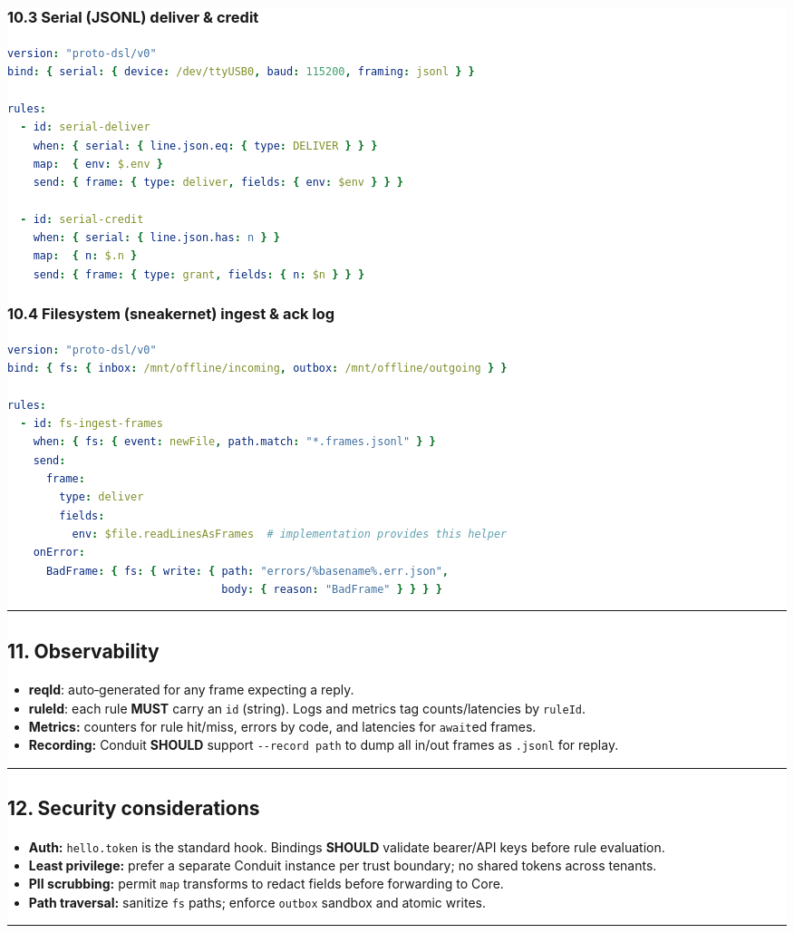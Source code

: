 ### 10.3 Serial (JSONL) deliver & credit
```yaml
version: "proto-dsl/v0"
bind: { serial: { device: /dev/ttyUSB0, baud: 115200, framing: jsonl } }

rules:
  - id: serial-deliver
    when: { serial: { line.json.eq: { type: DELIVER } } }
    map:  { env: $.env }
    send: { frame: { type: deliver, fields: { env: $env } } }

  - id: serial-credit
    when: { serial: { line.json.has: n } }
    map:  { n: $.n }
    send: { frame: { type: grant, fields: { n: $n } } }
```

### 10.4 Filesystem (sneakernet) ingest & ack log
```yaml
version: "proto-dsl/v0"
bind: { fs: { inbox: /mnt/offline/incoming, outbox: /mnt/offline/outgoing } }

rules:
  - id: fs-ingest-frames
    when: { fs: { event: newFile, path.match: "*.frames.jsonl" } }
    send:
      frame:
        type: deliver
        fields:
          env: $file.readLinesAsFrames  # implementation provides this helper
    onError:
      BadFrame: { fs: { write: { path: "errors/%basename%.err.json",
                                 body: { reason: "BadFrame" } } } }
```

---

## 11. Observability

- **reqId**: auto‑generated for any frame expecting a reply.
- **ruleId**: each rule **MUST** carry an `id` (string). Logs and metrics tag counts/latencies by `ruleId`.
- **Metrics:** counters for rule hit/miss, errors by code, and latencies for `await`ed frames.
- **Recording:** Conduit **SHOULD** support `--record path` to dump all in/out frames as `.jsonl` for replay.

---

## 12. Security considerations

- **Auth:** `hello.token` is the standard hook. Bindings **SHOULD** validate bearer/API keys before rule evaluation.
- **Least privilege:** prefer a separate Conduit instance per trust boundary; no shared tokens across tenants.
- **PII scrubbing:** permit `map` transforms to redact fields before forwarding to Core.
- **Path traversal:** sanitize `fs` paths; enforce `outbox` sandbox and atomic writes.

---